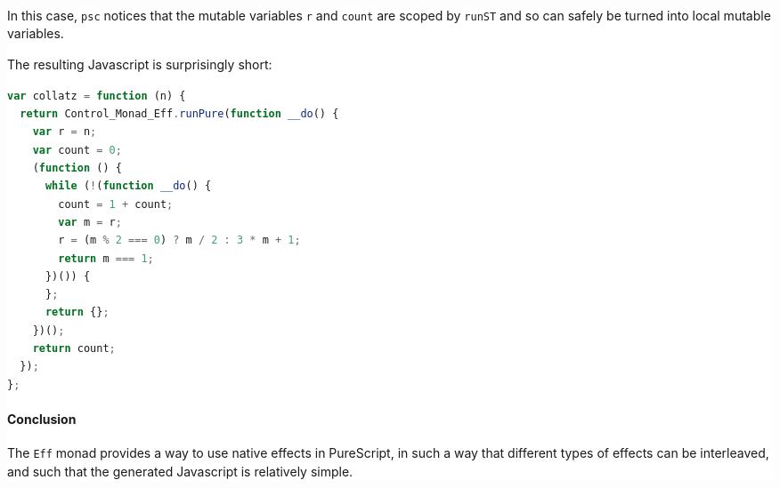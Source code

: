 In this case, `psc` notices that the mutable variables `r` and `count` are scoped by `runST` and so can safely be turned into local mutable variables.

The resulting Javascript is surprisingly short:

```javascript
var collatz = function (n) {
  return Control_Monad_Eff.runPure(function __do() {
    var r = n;
    var count = 0;
    (function () {
      while (!(function __do() {
        count = 1 + count;
        var m = r;
        r = (m % 2 === 0) ? m / 2 : 3 * m + 1;
        return m === 1;
      })()) {
	  };
      return {};
    })();
    return count;
  });
};
``` 

#### Conclusion

The `Eff` monad provides a way to use native effects in PureScript, in such a way that different types of effects can be interleaved, and such that the generated Javascript is relatively simple.
